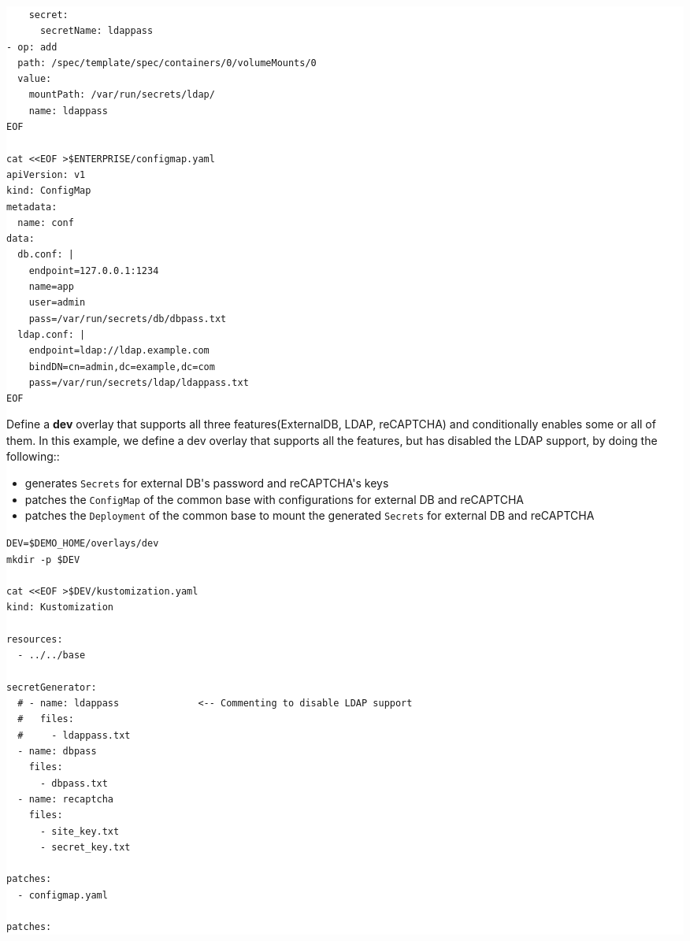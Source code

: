 ```shell
    secret:
      secretName: ldappass
- op: add
  path: /spec/template/spec/containers/0/volumeMounts/0
  value:
    mountPath: /var/run/secrets/ldap/
    name: ldappass
EOF

cat <<EOF >$ENTERPRISE/configmap.yaml
apiVersion: v1
kind: ConfigMap
metadata:
  name: conf
data:
  db.conf: |
    endpoint=127.0.0.1:1234
    name=app
    user=admin
    pass=/var/run/secrets/db/dbpass.txt
  ldap.conf: |
    endpoint=ldap://ldap.example.com
    bindDN=cn=admin,dc=example,dc=com
    pass=/var/run/secrets/ldap/ldappass.txt
EOF
```

Define a **dev** overlay that supports all three features(ExternalDB, LDAP,
reCAPTCHA) and conditionally enables some or all of them. In this example, we
define a dev overlay that supports all the features, but has disabled the LDAP
support, by doing the following::

- generates `Secrets` for external DB's password and reCAPTCHA's keys
- patches the `ConfigMap` of the common base with configurations for external DB
  and reCAPTCHA
- patches the `Deployment` of the common base to mount the generated `Secrets`
  for external DB and reCAPTCHA

```shell
DEV=$DEMO_HOME/overlays/dev
mkdir -p $DEV

cat <<EOF >$DEV/kustomization.yaml
kind: Kustomization

resources:
  - ../../base

secretGenerator:
  # - name: ldappass              <-- Commenting to disable LDAP support
  #   files:
  #     - ldappass.txt
  - name: dbpass
    files:
      - dbpass.txt
  - name: recaptcha
    files:
      - site_key.txt
      - secret_key.txt

patches:
  - configmap.yaml

patches:
```
